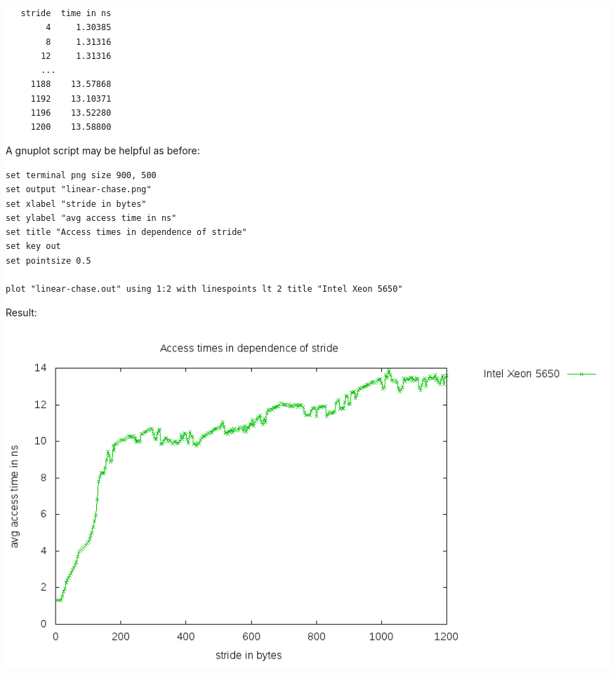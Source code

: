 ```
   stride  time in ns
        4     1.30385
        8     1.31316
       12     1.31316
       ...
     1188    13.57868
     1192    13.10371
     1196    13.52280
     1200    13.58800
```

A gnuplot script may be helpful as before:

```gnuplot
set terminal png size 900, 500
set output "linear-chase.png"
set xlabel "stride in bytes"
set ylabel "avg access time in ns"
set title "Access times in dependence of stride"
set key out
set pointsize 0.5

plot "linear-chase.out" using 1:2 with linespoints lt 2 title "Intel Xeon 5650"
```

Result:

![Memory access times in dependence of stride](linear-chase.png)
